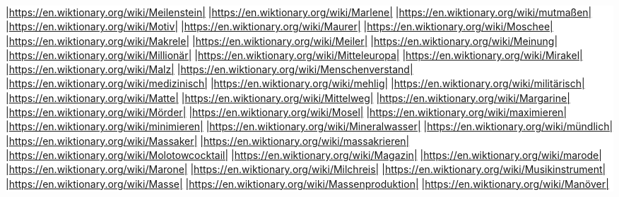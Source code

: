 |https://en.wiktionary.org/wiki/Meilenstein|
|https://en.wiktionary.org/wiki/Marlene|
|https://en.wiktionary.org/wiki/mutmaßen|
|https://en.wiktionary.org/wiki/Motiv|
|https://en.wiktionary.org/wiki/Maurer|
|https://en.wiktionary.org/wiki/Moschee|
|https://en.wiktionary.org/wiki/Makrele|
|https://en.wiktionary.org/wiki/Meiler|
|https://en.wiktionary.org/wiki/Meinung|
|https://en.wiktionary.org/wiki/Millionär|
|https://en.wiktionary.org/wiki/Mitteleuropa|
|https://en.wiktionary.org/wiki/Mirakel|
|https://en.wiktionary.org/wiki/Malz|
|https://en.wiktionary.org/wiki/Menschenverstand|
|https://en.wiktionary.org/wiki/medizinisch|
|https://en.wiktionary.org/wiki/mehlig|
|https://en.wiktionary.org/wiki/militärisch|
|https://en.wiktionary.org/wiki/Matte|
|https://en.wiktionary.org/wiki/Mittelweg|
|https://en.wiktionary.org/wiki/Margarine|
|https://en.wiktionary.org/wiki/Mörder|
|https://en.wiktionary.org/wiki/Mosel|
|https://en.wiktionary.org/wiki/maximieren|
|https://en.wiktionary.org/wiki/minimieren|
|https://en.wiktionary.org/wiki/Mineralwasser|
|https://en.wiktionary.org/wiki/mündlich|
|https://en.wiktionary.org/wiki/Massaker|
|https://en.wiktionary.org/wiki/massakrieren|
|https://en.wiktionary.org/wiki/Molotowcocktail|
|https://en.wiktionary.org/wiki/Magazin|
|https://en.wiktionary.org/wiki/marode|
|https://en.wiktionary.org/wiki/Marone|
|https://en.wiktionary.org/wiki/Milchreis|
|https://en.wiktionary.org/wiki/Musikinstrument|
|https://en.wiktionary.org/wiki/Masse|
|https://en.wiktionary.org/wiki/Massenproduktion|
|https://en.wiktionary.org/wiki/Manöver|